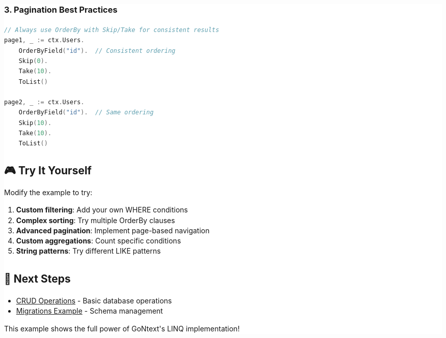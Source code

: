 ### 3. Pagination Best Practices
```go
// Always use OrderBy with Skip/Take for consistent results
page1, _ := ctx.Users.
    OrderByField("id").  // Consistent ordering
    Skip(0).
    Take(10).
    ToList()

page2, _ := ctx.Users.
    OrderByField("id").  // Same ordering
    Skip(10).
    Take(10).
    ToList()
```

## 🎮 Try It Yourself

Modify the example to try:
1. **Custom filtering**: Add your own WHERE conditions
2. **Complex sorting**: Try multiple OrderBy clauses
3. **Advanced pagination**: Implement page-based navigation
4. **Custom aggregations**: Count specific conditions
5. **String patterns**: Try different LIKE patterns

## 🔗 Next Steps

- [CRUD Operations](../01-crud/) - Basic database operations
- [Migrations Example](../02-migrations/) - Schema management

This example shows the full power of GoNtext's LINQ implementation!